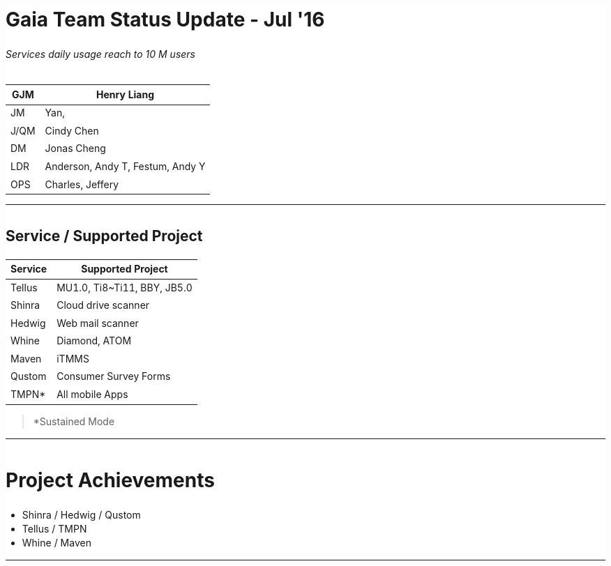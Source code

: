 



# Gaia Team Status Update -  Jul '16
###### *Services daily usage reach to 10 M users*

| GJM | Henry Liang                      |
| --- | -------------------------------- |
| JM  | Yan,                             |
| J/QM| Cindy Chen                       |
| DM  | Jonas Cheng                      |
| LDR | Anderson, Andy T, Festum, Andy Y |
| OPS | Charles, Jeffery                 |

***





## Service / Supported Project
| **Service**   | **Supported Project**        |
| ------------- | ---------------------------- |
| Tellus        | MU1.0, Ti8~Ti11, BBY, JB5.0  |
| Shinra        | Cloud drive scanner          |
| Hedwig        | Web mail scanner             |
| Whine         | Diamond, ATOM                |
| Maven         | iTMMS                        |
| Qustom        | Consumer Survey Forms        |
| TMPN*         | All mobile Apps              |

> *Sustained Mode

***





# Project Achievements

* Shinra / Hedwig / Qustom
* Tellus / TMPN
* Whine / Maven

***
